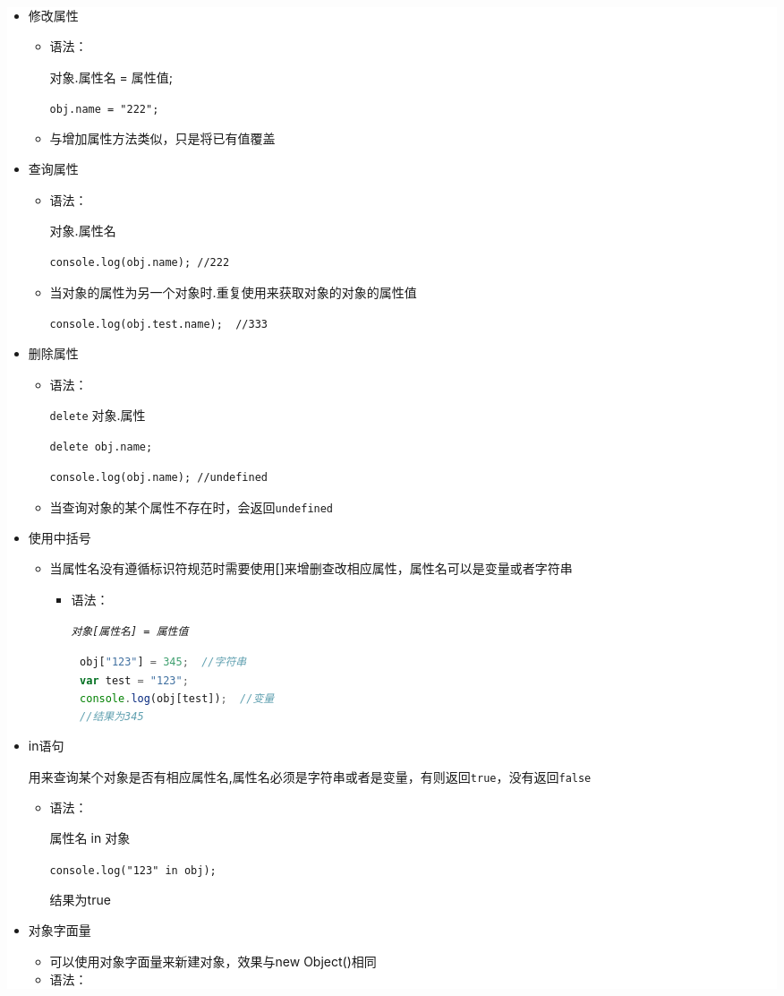 - 修改属性

    * 语法：

        对象.属性名 = 属性值;

        `obj.name = "222";`

    * 与增加属性方法类似，只是将已有值覆盖

- 查询属性
    - 语法：

        对象.属性名

        `console.log(obj.name); //222`

    - 当对象的属性为另一个对象时.重复使用来获取对象的对象的属性值

        `console.log(obj.test.name);  //333`

- 删除属性
    - 语法：

        `delete` 对象.属性

        `delete obj.name;`

        `console.log(obj.name); //undefined`

    - 当查询对象的某个属性不存在时，会返回`undefined`
  
- 使用中括号

    - 当属性名没有遵循标识符规范时需要使用[]来增删查改相应属性，属性名可以是变量或者字符串
        - 语法：

            *`对象[属性名] = 属性值`*

    ```javascript
            obj["123"] = 345;  //字符串
            var test = "123";
            console.log(obj[test]);  //变量
            //结果为345
    ```

- in语句

    用来查询某个对象是否有相应属性名,属性名必须是字符串或者是变量，有则返回`true`，没有返回`false`

    - 语法：

        属性名 in 对象

        `console.log("123" in obj);`

        结果为true

- 对象字面量

    - 可以使用对象字面量来新建对象，效果与new Object()相同
    - 语法：
